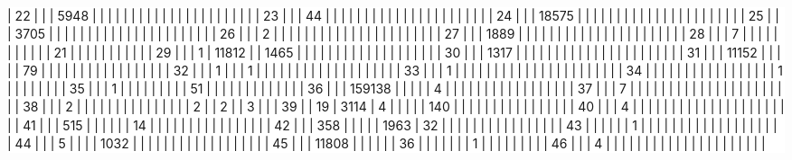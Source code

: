 |    22 |         |         |    5948 |         |         |         |         |         |         |         |         |         |         |         |         |         |         |         |         |         |         |         |         |
|    23 |         |         |      44 |         |         |         |         |         |         |         |         |         |         |         |         |         |         |         |         |         |         |         |         |
|    24 |         |         |   18575 |         |         |         |         |         |         |         |         |         |         |         |         |         |         |         |         |         |         |         |         |
|    25 |         |         |    3705 |         |         |         |         |         |         |         |         |         |         |         |         |         |         |         |         |         |         |         |         |
|    26 |         |         |       2 |         |         |         |         |         |         |         |         |         |         |         |         |         |         |         |         |         |         |         |         |
|    27 |         |         |    1889 |         |         |         |         |         |         |         |         |         |         |         |         |         |         |         |         |         |         |         |         |
|    28 |         |         |       7 |         |         |         |         |         |         |         |         |         |         |      21 |         |         |         |         |         |         |         |         |         |
|    29 |         |         |       1 |   11812 |         |    1465 |         |         |         |         |         |         |         |         |         |         |         |         |         |         |         |         |         |
|    30 |         |         |    1317 |         |         |         |         |         |         |         |         |         |         |         |         |         |         |         |         |         |         |         |         |
|    31 |         |         |   11152 |         |         |         |         |      79 |         |         |         |         |         |         |         |         |         |         |         |         |         |         |         |
|    32 |         |         |       1 |         |         |       1 |         |         |         |         |         |         |         |         |         |         |         |         |         |         |         |         |         |
|    33 |         |         |       1 |         |         |         |         |         |         |         |         |         |         |         |         |         |         |         |         |         |         |         |         |
|    34 |         |         |         |         |         |         |         |         |         |         |         |         |         |         |         |         |       1 |         |         |         |         |         |         |
|    35 |         |         |       1 |         |         |         |         |         |         |         |         |      51 |         |         |         |         |         |         |         |         |         |         |         |
|    36 |         |         |  159138 |         |         |         |         |       4 |         |         |         |         |         |         |         |         |         |         |         |         |         |         |         |
|    37 |         |         |       7 |         |         |         |         |         |         |         |         |         |         |         |         |         |         |         |         |         |         |         |         |
|    38 |         |         |       2 |         |         |         |         |         |         |         |         |         |         |         |         |         |         |       2 |         |       2 |         |       3 |         |
|    39 |         |      19 |    3114 |       4 |         |         |         |         |     140 |         |         |         |         |         |         |         |         |         |         |         |         |         |         |
|    40 |         |         |       4 |         |         |         |         |         |         |         |         |         |         |         |         |         |         |         |         |         |         |         |         |
|    41 |         |         |     515 |         |         |         |         |         |      14 |         |         |         |         |         |         |         |         |         |         |         |         |         |         |
|    42 |         |         |     358 |         |         |         |         |    1963 |      32 |         |         |         |         |         |         |         |         |         |         |         |         |         |         |
|    43 |         |         |         |         |         |       1 |         |         |         |         |         |         |         |         |         |         |         |         |         |         |         |         |         |
|    44 |         |         |       5 |         |         |         |    1032 |         |         |         |         |         |         |         |         |         |         |         |         |         |         |         |         |
|    45 |         |         |   11808 |         |         |         |         |         |      36 |         |         |         |         |         |         |       1 |         |         |         |         |         |         |         |
|    46 |         |         |       4 |         |         |         |         |         |         |         |         |         |         |         |         |         |         |         |         |         |         |         |         |